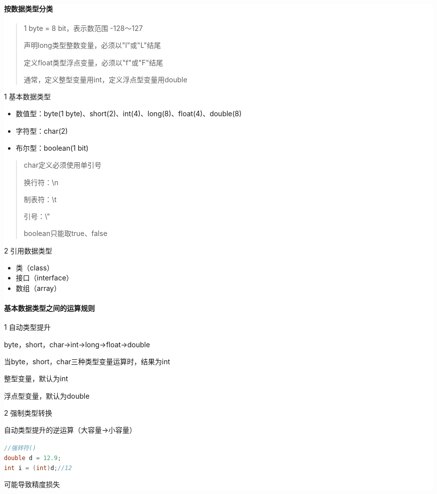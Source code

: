 #### 按数据类型分类

> 1 byte = 8 bit，表示数范围 -128～127
>
> 声明long类型整数变量，必须以"l"或"L"结尾
>
> 定义float类型浮点变量，必须以"f"或"F"结尾
>
> 通常，定义整型变量用int，定义浮点型变量用double

1 基本数据类型

* 数值型：byte(1 byte)、short(2)、int(4)、long(8)、float(4)、double(8)

* 字符型：char(2)

* 布尔型：boolean(1 bit)

> char定义必须使用单引号
>
> 换行符：\n
>
> 制表符：\t
>
> 引号：\\"
>
> boolean只能取true、false

2 引用数据类型

*  类（class）
*  接口（interface）
*  数组（array）



#### 基本数据类型之间的运算规则

1 自动类型提升

byte，short，char->int->long->float->double

当byte，short，char三种类型变量运算时，结果为int

整型变量，默认为int

浮点型变量，默认为double

2 强制类型转换

自动类型提升的逆运算（大容量->小容量）

```java
//强转符()
double d = 12.9;
int i = (int)d;//12
```

可能导致精度损失
